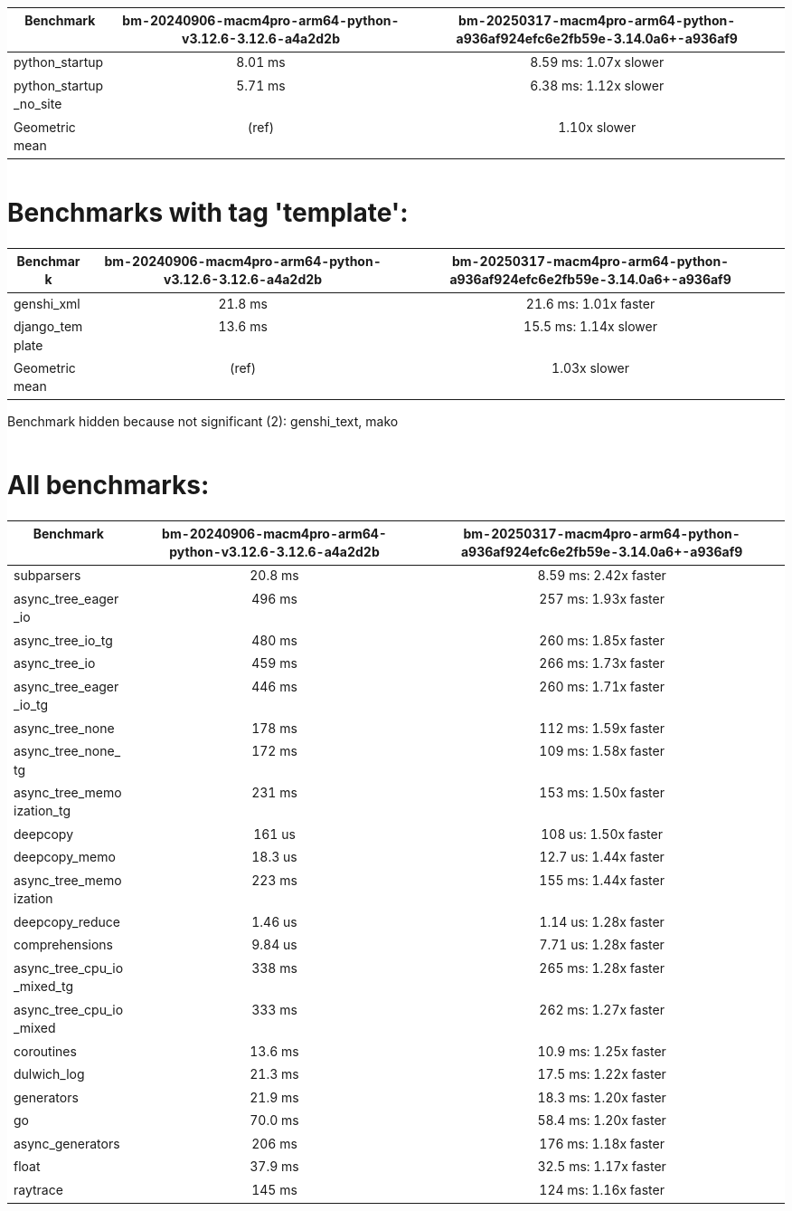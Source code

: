 | Benchmark              | bm-20240906-macm4pro-arm64-python-v3.12.6-3.12.6-a4a2d2b | bm-20250317-macm4pro-arm64-python-a936af924efc6e2fb59e-3.14.0a6+-a936af9 |
|------------------------|:--------------------------------------------------------:|:------------------------------------------------------------------------:|
| python_startup         | 8.01 ms                                                  | 8.59 ms: 1.07x slower                                                    |
| python_startup_no_site | 5.71 ms                                                  | 6.38 ms: 1.12x slower                                                    |
| Geometric mean         | (ref)                                                    | 1.10x slower                                                             |

Benchmarks with tag 'template':
===============================

| Benchmark       | bm-20240906-macm4pro-arm64-python-v3.12.6-3.12.6-a4a2d2b | bm-20250317-macm4pro-arm64-python-a936af924efc6e2fb59e-3.14.0a6+-a936af9 |
|-----------------|:--------------------------------------------------------:|:------------------------------------------------------------------------:|
| genshi_xml      | 21.8 ms                                                  | 21.6 ms: 1.01x faster                                                    |
| django_template | 13.6 ms                                                  | 15.5 ms: 1.14x slower                                                    |
| Geometric mean  | (ref)                                                    | 1.03x slower                                                             |

Benchmark hidden because not significant (2): genshi_text, mako

All benchmarks:
===============

| Benchmark                        | bm-20240906-macm4pro-arm64-python-v3.12.6-3.12.6-a4a2d2b | bm-20250317-macm4pro-arm64-python-a936af924efc6e2fb59e-3.14.0a6+-a936af9 |
|----------------------------------|:--------------------------------------------------------:|:------------------------------------------------------------------------:|
| subparsers                       | 20.8 ms                                                  | 8.59 ms: 2.42x faster                                                    |
| async_tree_eager_io              | 496 ms                                                   | 257 ms: 1.93x faster                                                     |
| async_tree_io_tg                 | 480 ms                                                   | 260 ms: 1.85x faster                                                     |
| async_tree_io                    | 459 ms                                                   | 266 ms: 1.73x faster                                                     |
| async_tree_eager_io_tg           | 446 ms                                                   | 260 ms: 1.71x faster                                                     |
| async_tree_none                  | 178 ms                                                   | 112 ms: 1.59x faster                                                     |
| async_tree_none_tg               | 172 ms                                                   | 109 ms: 1.58x faster                                                     |
| async_tree_memoization_tg        | 231 ms                                                   | 153 ms: 1.50x faster                                                     |
| deepcopy                         | 161 us                                                   | 108 us: 1.50x faster                                                     |
| deepcopy_memo                    | 18.3 us                                                  | 12.7 us: 1.44x faster                                                    |
| async_tree_memoization           | 223 ms                                                   | 155 ms: 1.44x faster                                                     |
| deepcopy_reduce                  | 1.46 us                                                  | 1.14 us: 1.28x faster                                                    |
| comprehensions                   | 9.84 us                                                  | 7.71 us: 1.28x faster                                                    |
| async_tree_cpu_io_mixed_tg       | 338 ms                                                   | 265 ms: 1.28x faster                                                     |
| async_tree_cpu_io_mixed          | 333 ms                                                   | 262 ms: 1.27x faster                                                     |
| coroutines                       | 13.6 ms                                                  | 10.9 ms: 1.25x faster                                                    |
| dulwich_log                      | 21.3 ms                                                  | 17.5 ms: 1.22x faster                                                    |
| generators                       | 21.9 ms                                                  | 18.3 ms: 1.20x faster                                                    |
| go                               | 70.0 ms                                                  | 58.4 ms: 1.20x faster                                                    |
| async_generators                 | 206 ms                                                   | 176 ms: 1.18x faster                                                     |
| float                            | 37.9 ms                                                  | 32.5 ms: 1.17x faster                                                    |
| raytrace                         | 145 ms                                                   | 124 ms: 1.16x faster                                                     |